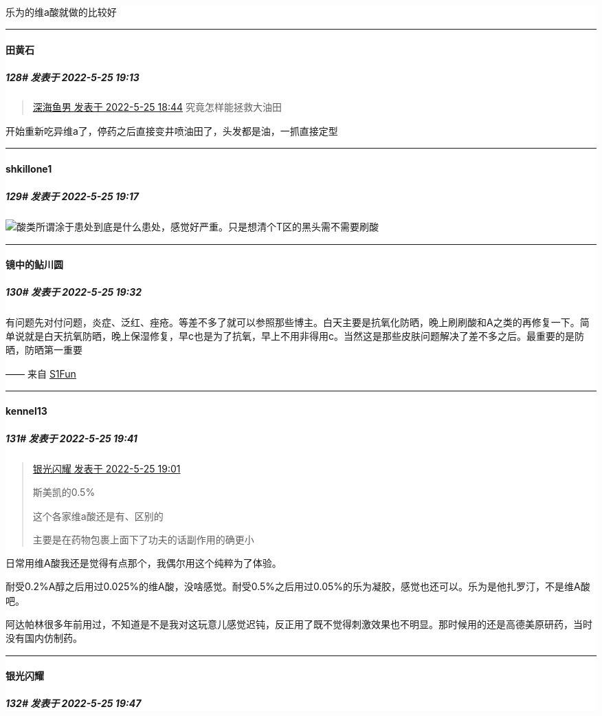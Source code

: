 乐为的维a酸就做的比较好



*****

####  田黄石  
##### 128#       发表于 2022-5-25 19:13

<blockquote><a href="httphttps://bbs.saraba1st.com/2b/forum.php?mod=redirect&amp;goto=findpost&amp;pid=55987460&amp;ptid=2070927" target="_blank">深海鱼男 发表于 2022-5-25 18:44</a>
究竟怎样能拯救大油田</blockquote>
开始重新吃异维a了，停药之后直接变井喷油田了，头发都是油，一抓直接定型

*****

####  shkillone1  
##### 129#       发表于 2022-5-25 19:17

<img src="https://static.saraba1st.com/image/smiley/face2017/001.png" referrerpolicy="no-referrer">酸类所谓涂于患处到底是什么患处，感觉好严重。只是想清个T区的黑头需不需要刷酸



*****

####  镜中的鲇川圆  
##### 130#       发表于 2022-5-25 19:32

有问题先对付问题，炎症、泛红、痤疮。等差不多了就可以参照那些博主。白天主要是抗氧化防晒，晚上刷刷酸和A之类的再修复一下。简单说就是白天抗氧防晒，晚上保湿修复，早c也是为了抗氧，早上不用非得用c。当然这是那些皮肤问题解决了差不多之后。最重要的是防晒，防晒第一重要

—— 来自 [S1Fun](https://s1fun.koalcat.com)

*****

####  kennel13  
##### 131#       发表于 2022-5-25 19:41

<blockquote><a href="httphttps://bbs.saraba1st.com/2b/forum.php?mod=redirect&amp;goto=findpost&amp;pid=55987655&amp;ptid=2070927" target="_blank">银光闪耀 发表于 2022-5-25 19:01</a>

斯美凯的0.5%

这个各家维a酸还是有、区别的 

主要是在药物包裹上面下了功夫的话副作用的确更小 </blockquote>
日常用维A酸我还是觉得有点那个，我偶尔用这个纯粹为了体验。

耐受0.2%A醇之后用过0.025%的维A酸，没啥感觉。耐受0.5%之后用过0.05%的乐为凝胶，感觉也还可以。乐为是他扎罗汀，不是维A酸吧。

阿达帕林很多年前用过，不知道是不是我对这玩意儿感觉迟钝，反正用了既不觉得刺激效果也不明显。那时候用的还是高德美原研药，当时没有国内仿制药。



*****

####  银光闪耀  
##### 132#       发表于 2022-5-25 19:47
